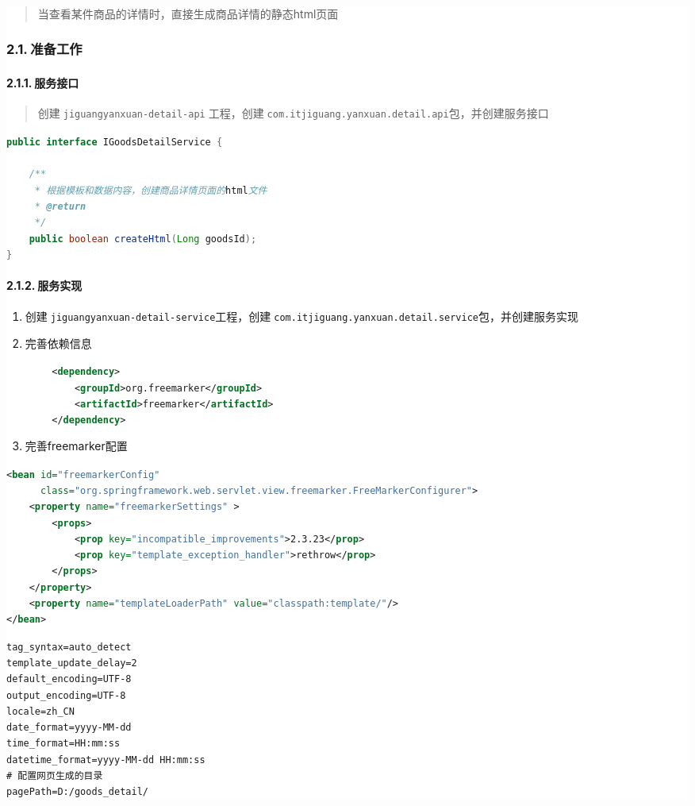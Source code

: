 > 当查看某件商品的详情时，直接生成商品详情的静态html页面

### 2.1. 准备工作

#### 2.1.1. 服务接口

> 创建 `jiguangyanxuan-detail-api` 工程，创建 `com.itjiguang.yanxuan.detail.api`包，并创建服务接口

```java
public interface IGoodsDetailService {

    /**
     * 根据模板和数据内容，创建商品详情页面的html文件
     * @return
     */
    public boolean createHtml(Long goodsId);
}
```



#### 2.1.2. 服务实现

1. 创建 `jiguangyanxuan-detail-service`工程，创建 `com.itjiguang.yanxuan.detail.service`包，并创建服务实现

2. 完善依赖信息

```xml
        <dependency>
            <groupId>org.freemarker</groupId>
            <artifactId>freemarker</artifactId>
        </dependency>
```

3. 完善freemarker配置

```xml
<bean id="freemarkerConfig"
      class="org.springframework.web.servlet.view.freemarker.FreeMarkerConfigurer">
    <property name="freemarkerSettings" >
        <props>
            <prop key="incompatible_improvements">2.3.23</prop>
            <prop key="template_exception_handler">rethrow</prop>
        </props>
    </property>
    <property name="templateLoaderPath" value="classpath:template/"/>
</bean>
```

```properties
tag_syntax=auto_detect
template_update_delay=2
default_encoding=UTF-8
output_encoding=UTF-8
locale=zh_CN
date_format=yyyy-MM-dd
time_format=HH:mm:ss
datetime_format=yyyy-MM-dd HH:mm:ss
# 配置网页生成的目录
pagePath=D:/goods_detail/
```
